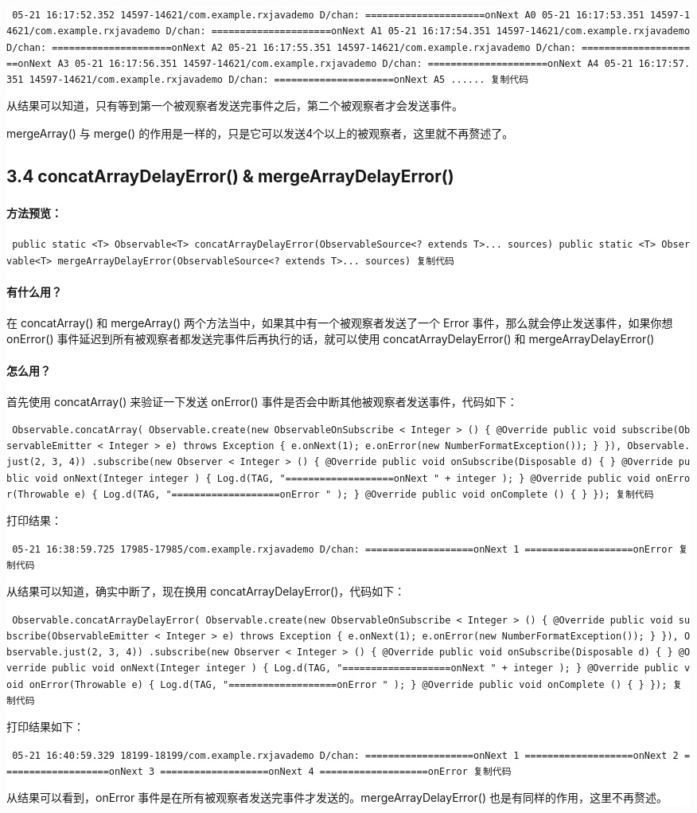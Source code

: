 ` 05-21 16:17:52.352 14597-14621/com.example.rxjavademo D/chan: =====================onNext A0 05-21 16:17:53.351 14597-14621/com.example.rxjavademo D/chan: =====================onNext A1 05-21 16:17:54.351 14597-14621/com.example.rxjavademo D/chan: =====================onNext A2 05-21 16:17:55.351 14597-14621/com.example.rxjavademo D/chan: =====================onNext A3 05-21 16:17:56.351 14597-14621/com.example.rxjavademo D/chan: =====================onNext A4 05-21 16:17:57.351 14597-14621/com.example.rxjavademo D/chan: =====================onNext A5 ...... 复制代码`

从结果可以知道，只有等到第一个被观察者发送完事件之后，第二个被观察者才会发送事件。

mergeArray() 与 merge() 的作用是一样的，只是它可以发送4个以上的被观察者，这里就不再赘述了。

## 3.4 concatArrayDelayError() & mergeArrayDelayError() ##

#### 方法预览： ####

` public static <T> Observable<T> concatArrayDelayError(ObservableSource<? extends T>... sources) public static <T> Observable<T> mergeArrayDelayError(ObservableSource<? extends T>... sources) 复制代码`

#### 有什么用？ ####

在 concatArray() 和 mergeArray() 两个方法当中，如果其中有一个被观察者发送了一个 Error 事件，那么就会停止发送事件，如果你想 onError() 事件延迟到所有被观察者都发送完事件后再执行的话，就可以使用 concatArrayDelayError() 和 mergeArrayDelayError()

#### 怎么用？ ####

首先使用 concatArray() 来验证一下发送 onError() 事件是否会中断其他被观察者发送事件，代码如下：

` Observable.concatArray( Observable.create(new ObservableOnSubscribe < Integer > () { @Override public void subscribe(ObservableEmitter < Integer > e) throws Exception { e.onNext(1); e.onError(new NumberFormatException()); } }), Observable.just(2, 3, 4)) .subscribe(new Observer < Integer > () { @Override public void onSubscribe(Disposable d) { } @Override public void onNext(Integer integer ) { Log.d(TAG, "===================onNext " + integer ); } @Override public void onError(Throwable e) { Log.d(TAG, "===================onError " ); } @Override public void onComplete () { } }); 复制代码`

打印结果：

` 05-21 16:38:59.725 17985-17985/com.example.rxjavademo D/chan: ===================onNext 1 ===================onError 复制代码`

从结果可以知道，确实中断了，现在换用 concatArrayDelayError()，代码如下：

` Observable.concatArrayDelayError( Observable.create(new ObservableOnSubscribe < Integer > () { @Override public void subscribe(ObservableEmitter < Integer > e) throws Exception { e.onNext(1); e.onError(new NumberFormatException()); } }), Observable.just(2, 3, 4)) .subscribe(new Observer < Integer > () { @Override public void onSubscribe(Disposable d) { } @Override public void onNext(Integer integer ) { Log.d(TAG, "===================onNext " + integer ); } @Override public void onError(Throwable e) { Log.d(TAG, "===================onError " ); } @Override public void onComplete () { } }); 复制代码`

打印结果如下：

` 05-21 16:40:59.329 18199-18199/com.example.rxjavademo D/chan: ===================onNext 1 ===================onNext 2 ===================onNext 3 ===================onNext 4 ===================onError 复制代码`

从结果可以看到，onError 事件是在所有被观察者发送完事件才发送的。mergeArrayDelayError() 也是有同样的作用，这里不再赘述。
